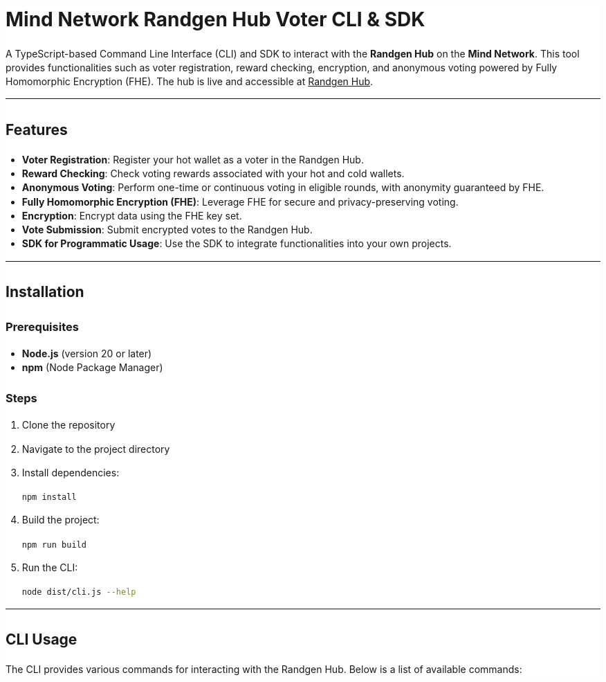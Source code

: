 # **Mind Network Randgen Hub Voter CLI & SDK**

A TypeScript-based Command Line Interface (CLI) and SDK to interact with the **Randgen Hub** on the **Mind Network**. This tool provides functionalities such as voter registration, reward checking, encryption, and anonymous voting powered by Fully Homomorphic Encryption (FHE). The hub is live and accessible at [Randgen Hub](https://dapp.mindnetwork.xyz/votetoearn/voteonhubs/3).

---

## **Features**
- **Voter Registration**: Register your hot wallet as a voter in the Randgen Hub.
- **Reward Checking**: Check voting rewards associated with your hot and cold wallets.
- **Anonymous Voting**: Perform one-time or continuous voting in eligible rounds, with anonymity guaranteed by FHE.
- **Fully Homomorphic Encryption (FHE)**: Leverage FHE for secure and privacy-preserving voting.
- **Encryption**: Encrypt data using the FHE key set.
- **Vote Submission**: Submit encrypted votes to the Randgen Hub.
- **SDK for Programmatic Usage**: Use the SDK to integrate functionalities into your own projects.

---

## **Installation**

### **Prerequisites**
- **Node.js** (version 20 or later)
- **npm** (Node Package Manager)

### **Steps**
1. Clone the repository

2. Navigate to the project directory

3. Install dependencies:
   ```bash
   npm install
   ```

4. Build the project:
   ```bash
   npm run build
   ```

5. Run the CLI:
   ```bash
   node dist/cli.js --help
   ```

---

## **CLI Usage**

The CLI provides various commands for interacting with the Randgen Hub. Below is a list of available commands:
